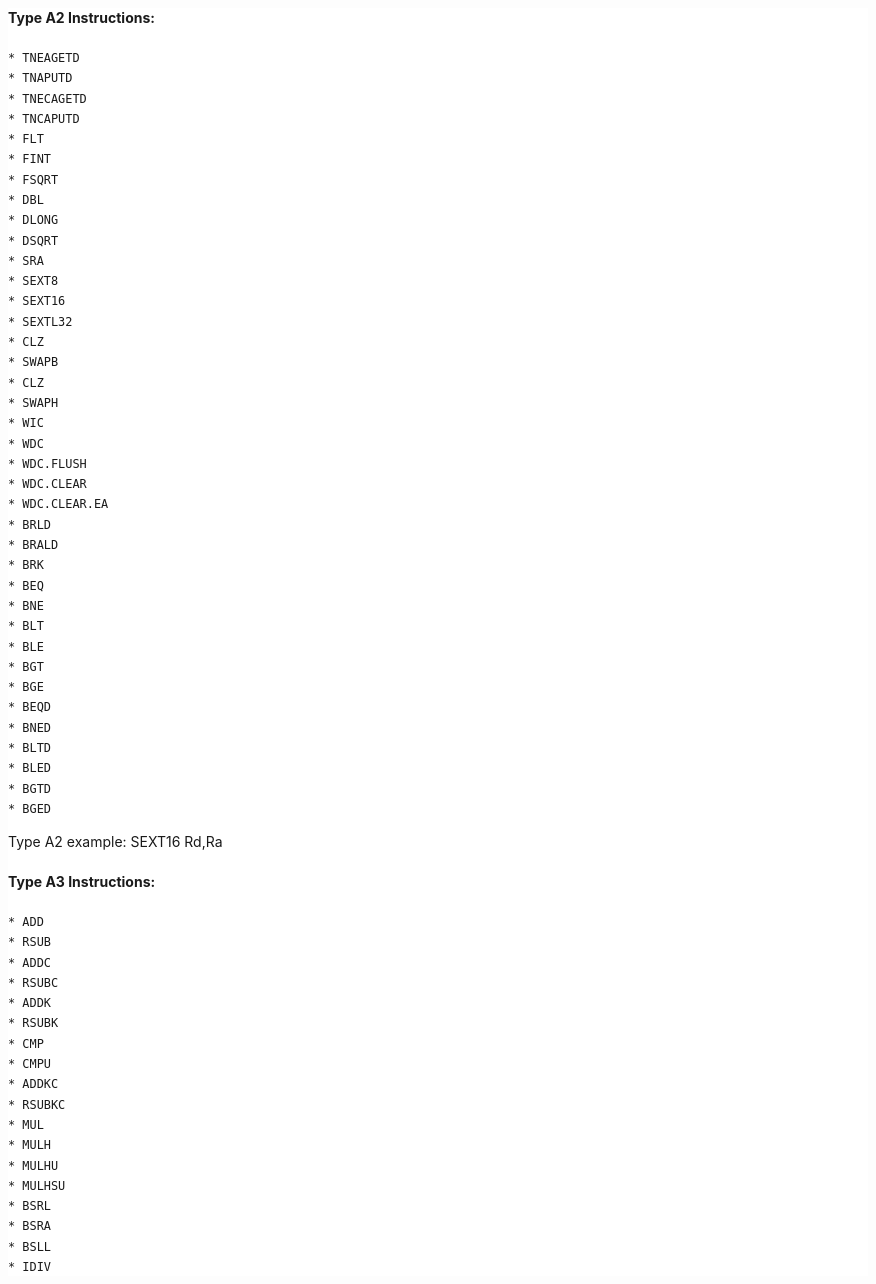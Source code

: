 #### **Type A2 Instructions:**

```
* TNEAGETD
* TNAPUTD
* TNECAGETD
* TNCAPUTD
* FLT
* FINT
* FSQRT
* DBL
* DLONG
* DSQRT
* SRA
* SEXT8
* SEXT16
* SEXTL32
* CLZ
* SWAPB
* CLZ
* SWAPH
* WIC
* WDC
* WDC.FLUSH
* WDC.CLEAR
* WDC.CLEAR.EA
* BRLD
* BRALD
* BRK
* BEQ
* BNE
* BLT
* BLE
* BGT
* BGE
* BEQD
* BNED
* BLTD
* BLED
* BGTD
* BGED
```
Type A2 example: SEXT16 Rd,Ra

#### **Type A3 Instructions:**
```
* ADD
* RSUB
* ADDC
* RSUBC
* ADDK
* RSUBK
* CMP
* CMPU
* ADDKC
* RSUBKC
* MUL
* MULH
* MULHU
* MULHSU
* BSRL
* BSRA
* BSLL
* IDIV
```